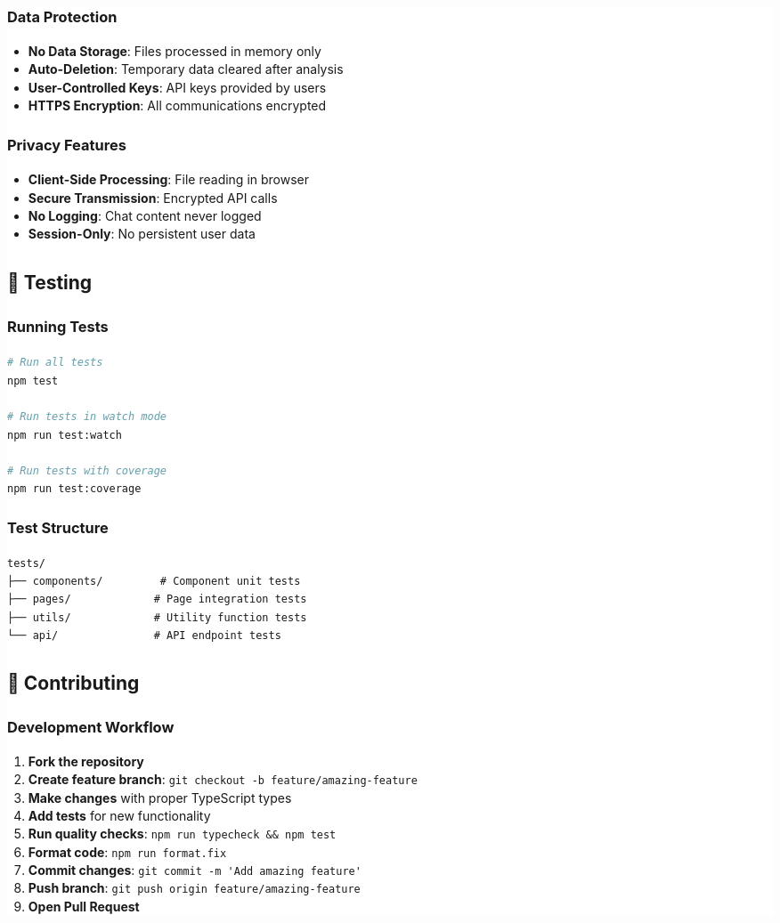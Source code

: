 ### Data Protection

- **No Data Storage**: Files processed in memory only
- **Auto-Deletion**: Temporary data cleared after analysis
- **User-Controlled Keys**: API keys provided by users
- **HTTPS Encryption**: All communications encrypted

### Privacy Features

- **Client-Side Processing**: File reading in browser
- **Secure Transmission**: Encrypted API calls
- **No Logging**: Chat content never logged
- **Session-Only**: No persistent user data

## 🧪 Testing

### Running Tests

```bash
# Run all tests
npm test

# Run tests in watch mode
npm run test:watch

# Run tests with coverage
npm run test:coverage
```

### Test Structure

```
tests/
├── components/         # Component unit tests
├── pages/             # Page integration tests
├── utils/             # Utility function tests
└── api/               # API endpoint tests
```

## 🤝 Contributing

### Development Workflow

1. **Fork the repository**
2. **Create feature branch**: `git checkout -b feature/amazing-feature`
3. **Make changes** with proper TypeScript types
4. **Add tests** for new functionality
5. **Run quality checks**: `npm run typecheck && npm test`
6. **Format code**: `npm run format.fix`
7. **Commit changes**: `git commit -m 'Add amazing feature'`
8. **Push branch**: `git push origin feature/amazing-feature`
9. **Open Pull Request**
